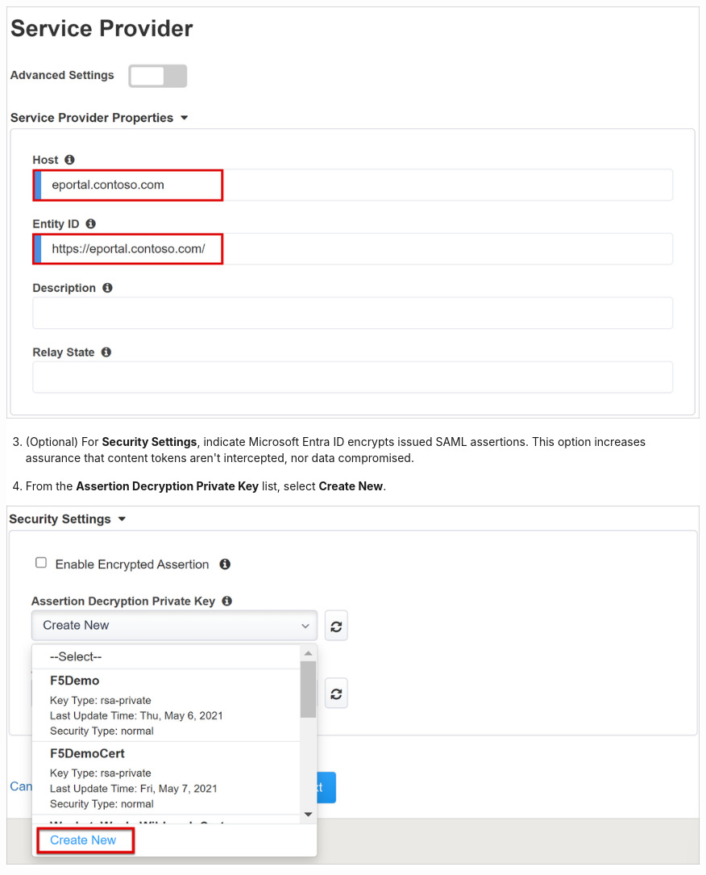 ![Screenshot of options and selections for Service Provider.](./media/f5-big-ip-easy-button-oracle-jde/service-provider-settings.png)

3. (Optional) For **Security Settings**, indicate Microsoft Entra ID encrypts issued SAML assertions. This option increases assurance that content tokens aren't intercepted, nor data compromised.

4. From the **Assertion Decryption Private Key** list, select **Create New**.

![Screenshot Create New in the Assertion Decryption Private Key list.](./media/f5-big-ip-oracle/configure-security-create-new.png)
